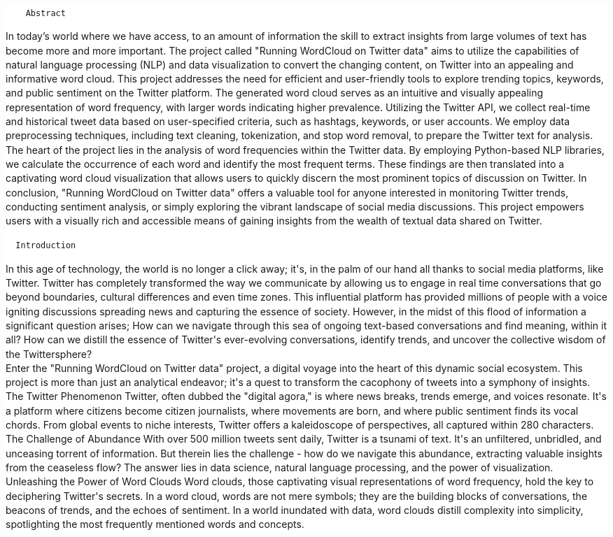         Abstract

In today’s world where we have access, to an amount of information the skill to extract insights from large volumes of text has become more and more important. The project called "Running WordCloud on Twitter data" aims to utilize the capabilities of natural language processing (NLP) and data visualization to convert the changing content, on Twitter into an appealing and informative word cloud.
This project addresses the need for efficient and user-friendly tools to explore trending topics, keywords, and public sentiment on the Twitter platform. The generated word cloud serves as an intuitive and visually appealing representation of word frequency, with larger words indicating higher prevalence. 
Utilizing the Twitter API, we collect real-time and historical tweet data based on user-specified criteria, such as hashtags, keywords, or user accounts. We employ data preprocessing techniques, including text cleaning, tokenization, and stop word removal, to prepare the Twitter text for analysis. 
The heart of the project lies in the analysis of word frequencies within the Twitter data. By employing Python-based NLP libraries, we calculate the occurrence of each word and identify the most frequent terms. These findings are then translated into a captivating word cloud visualization that allows users to quickly discern the most prominent topics of discussion on Twitter.
In conclusion, "Running WordCloud on Twitter data" offers a valuable tool for anyone interested in monitoring Twitter trends, conducting sentiment analysis, or simply exploring the vibrant landscape of social media discussions. This project empowers users with a visually rich and accessible means of gaining insights from the wealth of textual data shared on Twitter.   

      Introduction	   
In this age of technology, the world is no longer a click away; it's, in the palm of our hand all thanks to social media platforms, like Twitter. Twitter has completely transformed the way we communicate by allowing us to engage in real time conversations that go beyond boundaries, cultural differences and even time zones. This influential platform has provided millions of people with a voice igniting discussions spreading news and capturing the essence of society.
However, in the midst of this flood of information a significant question arises; How can we navigate through this sea of ongoing text-based conversations and find meaning, within it all? How can we distill the essence of Twitter's ever-evolving conversations, identify trends, and uncover the collective wisdom of the Twittersphere?   
Enter the "Running WordCloud on Twitter data" project, a digital voyage into the heart of this dynamic social ecosystem. This project is more than just an analytical endeavor; it's a quest to transform the cacophony of tweets into a symphony of insights. 
The Twitter Phenomenon 
Twitter, often dubbed the "digital agora," is where news breaks, trends emerge, and voices resonate. It's a platform where citizens become citizen journalists, where movements are born, and where public sentiment finds its vocal chords. From global events to niche interests, Twitter offers a kaleidoscope of perspectives, all captured within 280 characters. 
The Challenge of Abundance 
With over 500 million tweets sent daily, Twitter is a tsunami of text. It's an unfiltered, unbridled, and unceasing torrent of information. But therein lies the challenge - how do we navigate this abundance, extracting valuable insights from the ceaseless flow? The answer lies in data science, natural language processing, and the power of visualization. 
Unleashing the Power of Word Clouds 
Word clouds, those captivating visual representations of word frequency, hold the key to deciphering Twitter's secrets. In a word cloud, words are not mere symbols; they are the building blocks of conversations, the beacons of trends, and the echoes of sentiment. In a world inundated with data, word clouds distill complexity into simplicity, spotlighting the most frequently mentioned words and concepts.

